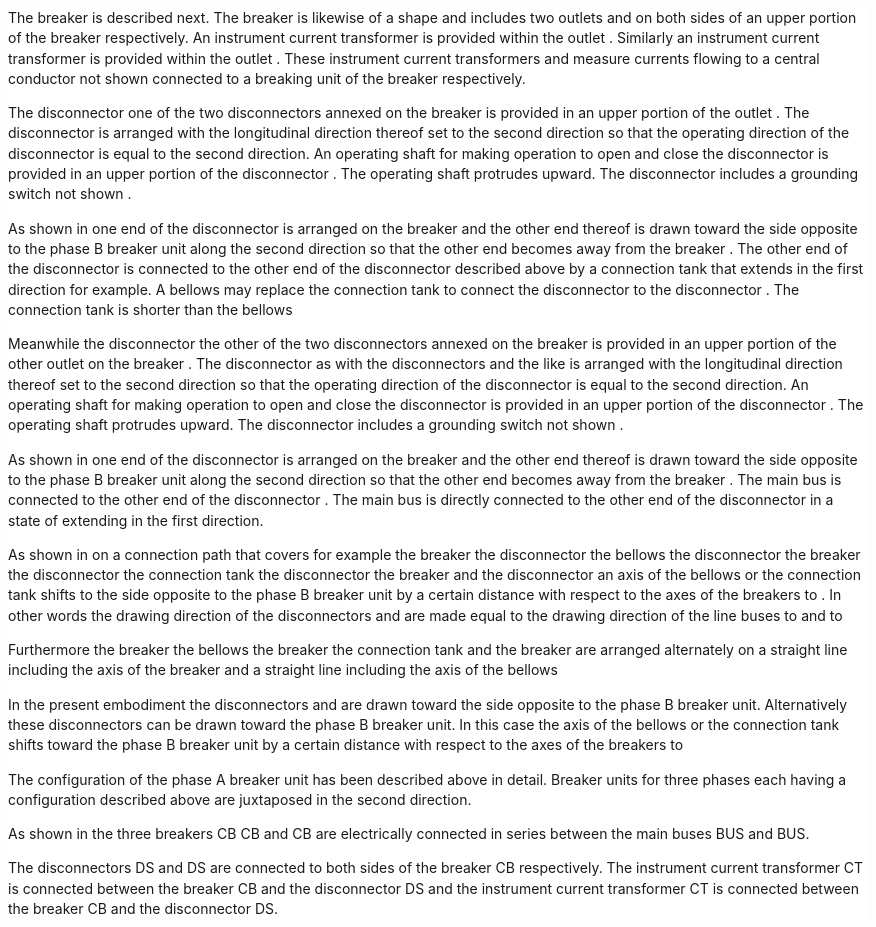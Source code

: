 The breaker is described next. The breaker is likewise of a shape and includes two outlets and on both sides of an upper portion of the breaker respectively. An instrument current transformer is provided within the outlet . Similarly an instrument current transformer is provided within the outlet . These instrument current transformers and measure currents flowing to a central conductor not shown connected to a breaking unit of the breaker respectively.

The disconnector one of the two disconnectors annexed on the breaker is provided in an upper portion of the outlet . The disconnector is arranged with the longitudinal direction thereof set to the second direction so that the operating direction of the disconnector is equal to the second direction. An operating shaft for making operation to open and close the disconnector is provided in an upper portion of the disconnector . The operating shaft protrudes upward. The disconnector includes a grounding switch not shown .

As shown in one end of the disconnector is arranged on the breaker and the other end thereof is drawn toward the side opposite to the phase B breaker unit along the second direction so that the other end becomes away from the breaker . The other end of the disconnector is connected to the other end of the disconnector described above by a connection tank that extends in the first direction for example. A bellows may replace the connection tank to connect the disconnector to the disconnector . The connection tank is shorter than the bellows

Meanwhile the disconnector the other of the two disconnectors annexed on the breaker is provided in an upper portion of the other outlet on the breaker . The disconnector as with the disconnectors and the like is arranged with the longitudinal direction thereof set to the second direction so that the operating direction of the disconnector is equal to the second direction. An operating shaft for making operation to open and close the disconnector is provided in an upper portion of the disconnector . The operating shaft protrudes upward. The disconnector includes a grounding switch not shown .

As shown in one end of the disconnector is arranged on the breaker and the other end thereof is drawn toward the side opposite to the phase B breaker unit along the second direction so that the other end becomes away from the breaker . The main bus is connected to the other end of the disconnector . The main bus is directly connected to the other end of the disconnector in a state of extending in the first direction.

As shown in on a connection path that covers for example the breaker the disconnector the bellows the disconnector the breaker the disconnector the connection tank the disconnector the breaker and the disconnector an axis of the bellows or the connection tank shifts to the side opposite to the phase B breaker unit by a certain distance with respect to the axes of the breakers to . In other words the drawing direction of the disconnectors and are made equal to the drawing direction of the line buses to and to

Furthermore the breaker the bellows the breaker the connection tank and the breaker are arranged alternately on a straight line including the axis of the breaker and a straight line including the axis of the bellows

In the present embodiment the disconnectors and are drawn toward the side opposite to the phase B breaker unit. Alternatively these disconnectors can be drawn toward the phase B breaker unit. In this case the axis of the bellows or the connection tank shifts toward the phase B breaker unit by a certain distance with respect to the axes of the breakers to

The configuration of the phase A breaker unit has been described above in detail. Breaker units for three phases each having a configuration described above are juxtaposed in the second direction.

As shown in the three breakers CB CB and CB are electrically connected in series between the main buses BUS and BUS.

The disconnectors DS and DS are connected to both sides of the breaker CB respectively. The instrument current transformer CT is connected between the breaker CB and the disconnector DS and the instrument current transformer CT is connected between the breaker CB and the disconnector DS.
